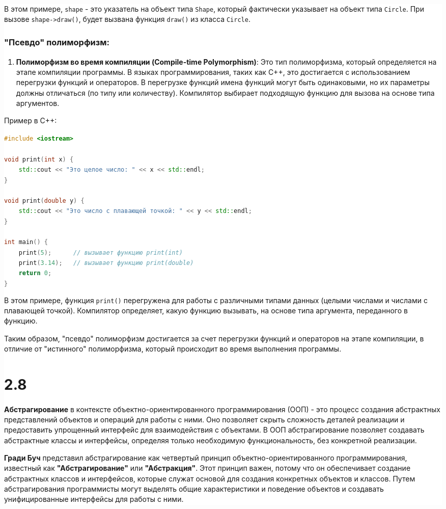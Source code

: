 В этом примере, `shape` - это указатель на объект типа `Shape`, который фактически указывает на объект типа `Circle`. При вызове `shape->draw()`, будет вызвана функция `draw()` из класса `Circle`.

### "Псевдо" полиморфизм:

1. **Полиморфизм во время компиляции (Compile-time Polymorphism)**: Это тип полиморфизма, который определяется на этапе компиляции программы. В языках программирования, таких как C++, это достигается с использованием перегрузки функций и операторов. В перегрузке функций имена функций могут быть одинаковыми, но их параметры должны отличаться (по типу или количеству). Компилятор выбирает подходящую функцию для вызова на основе типа аргументов.

Пример в C++:

```cpp
#include <iostream>

void print(int x) {
    std::cout << "Это целое число: " << x << std::endl;
}

void print(double y) {
    std::cout << "Это число с плавающей точкой: " << y << std::endl;
}

int main() {
    print(5);      // вызывает функцию print(int)
    print(3.14);   // вызывает функцию print(double)
    return 0;
}
```

В этом примере, функция `print()` перегружена для работы с различными типами данных (целыми числами и числами с плавающей точкой). Компилятор определяет, какую функцию вызывать, на основе типа аргумента, переданного в функцию.

Таким образом, "псевдо" полиморфизм достигается за счет перегрузки функций и операторов на этапе компиляции, в отличие от "истинного" полиморфизма, который происходит во время выполнения программы.






<a id="2.8"></a>
# 2.8
**Абстрагирование** в контексте объектно-ориентированного программирования (ООП) - это процесс создания абстрактных представлений объектов и операций для работы с ними. Оно позволяет скрыть сложность деталей реализации и предоставить упрощенный интерфейс для взаимодействия с объектами. В ООП абстрагирование позволяет создавать абстрактные классы и интерфейсы, определяя только необходимую функциональность, без конкретной реализации.

**Гради Буч** представил абстрагирование как четвертый принцип объектно-ориентированного программирования, известный как **"Абстрагирование"** или **"Абстракция"**. Этот принцип важен, потому что он обеспечивает создание абстрактных классов и интерфейсов, которые служат основой для создания конкретных объектов и классов. Путем абстрагирования программисты могут выделять общие характеристики и поведение объектов и создавать унифицированные интерфейсы для работы с ними.

